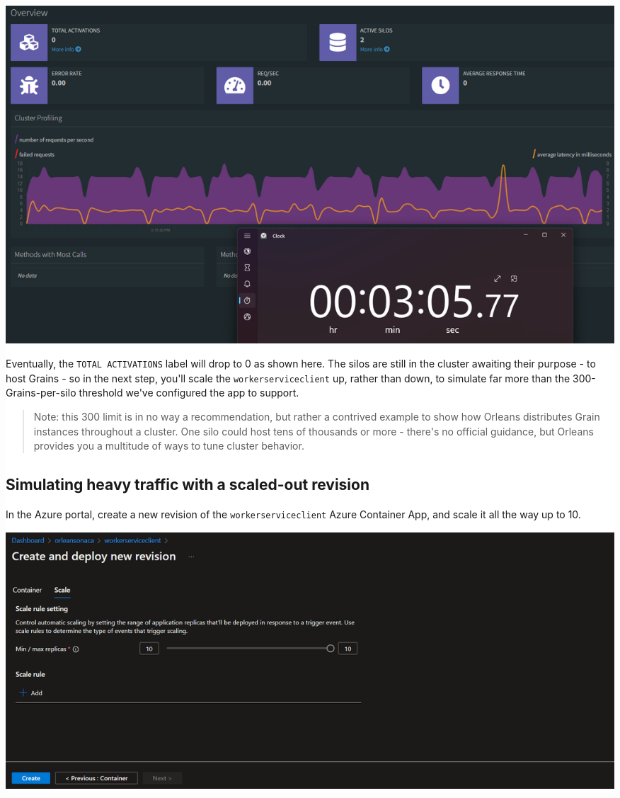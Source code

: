 ![Grains falling out of the cluster after ~2 minutes.](docs/media/grains-falling-out.png)

Eventually, the `TOTAL ACTIVATIONS` label will drop to 0 as shown here. The silos are still in the cluster awaiting their purpose - to host Grains - so in the next step, you'll scale the `workerserviceclient` up, rather than down, to simulate far more than the 300-Grains-per-silo threshold we've configured the app to support. 

> Note: this 300 limit is in no way a recommendation, but rather a contrived example to show how Orleans distributes Grain instances throughout a cluster. One silo could host tens of thousands or more - there's no official guidance, but Orleans provides you a multitude of ways to tune cluster behavior. 

## Simulating heavy traffic with a scaled-out revision

In the Azure portal, create a new revision of the `workerserviceclient` Azure Container App, and scale it all the way up to 10. 

![image-20220504152316419](docs/media/new-revision-ten.png)
